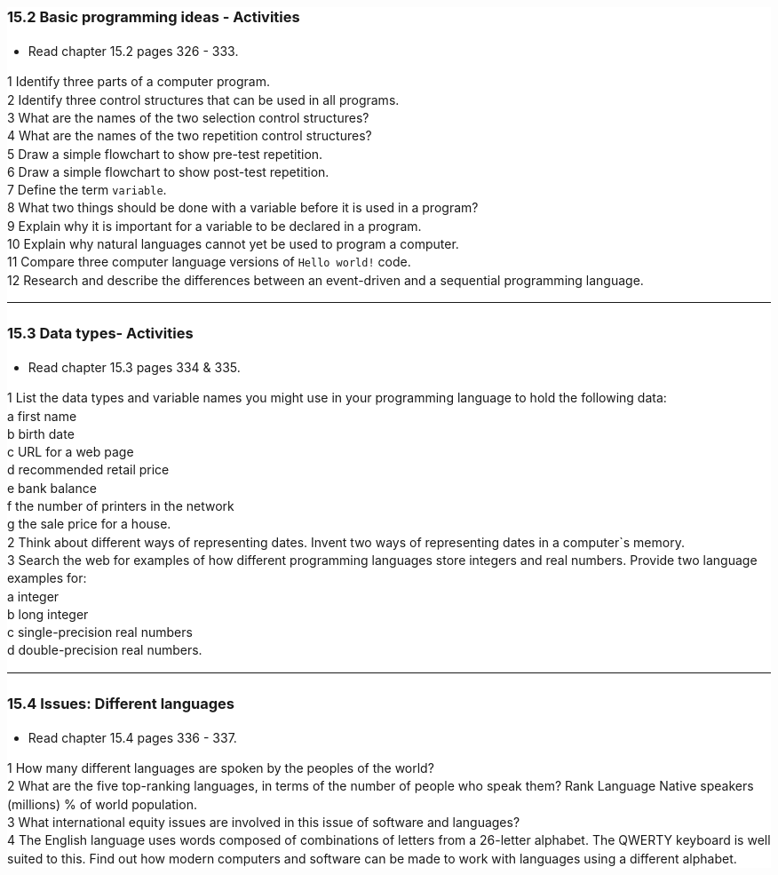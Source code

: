 ### 15.2 Basic programming ideas - Activities

* Read chapter 15.2 pages 326 - 333.

1 Identify three parts of a computer program.    
2 Identify three control structures that can be used in all programs.    
3 What are the names of the two selection control structures?    
4 What are the names of the two repetition control structures?    
5 Draw a simple flowchart to show pre-test repetition.    
6 Draw a simple flowchart to show post-test repetition.    
7 Define the term `variable`.   
8 What two things should be done with a variable before it is used in a program?    
9 Explain why it is important for a variable to be declared in a program.    
10 Explain why natural languages cannot yet be used to program a computer.    
11 Compare three computer language versions of `Hello world!` code.   
12 Research and describe the differences between an event-driven and a sequential programming language.  

___

### 15.3 Data types- Activities

* Read chapter 15.3 pages 334 & 335.

1 List the data types and variable names you might use in your programming language to hold the following data:   
a first name   
b birth date   
c URL for a web page   
d recommended retail price    
e bank balance   
f the number of printers in the network   
g the sale price for a house.  
2 Think about different ways of representing dates. Invent two ways of representing dates in a computer`s memory.   
3 Search the web for examples of how different programming languages store integers and real numbers. Provide two language examples for:   
a integer   
b long integer   
c single-precision real numbers    
d double-precision real numbers.   


___

### 15.4 Issues: Different languages

* Read chapter 15.4 pages 336 - 337.

1 How many different languages are spoken by the peoples of the world?   
2 What are the five top-ranking languages, in terms of the number of people who speak them? Rank Language Native speakers (millions) % of world population.   
3 What international equity issues are involved in this issue of software and languages?    
4 The English language uses words composed of combinations of letters from a 26-letter alphabet. The QWERTY keyboard is well suited to this. Find out how modern computers and software can be made to work with languages using a different alphabet.   
